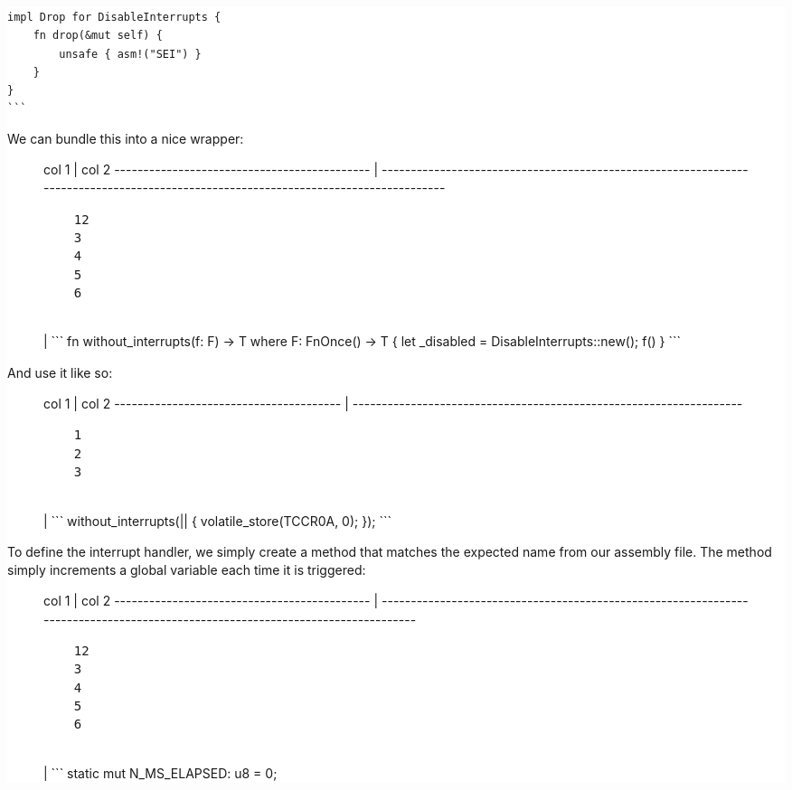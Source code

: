     impl Drop for DisableInterrupts {
        fn drop(&mut self) {
            unsafe { asm!("SEI") }
        }
    }
    ```
</figure>

We can bundle this into a nice wrapper:

<figure class="code">
    col 1                                        | col 2                                                                                                                               
    -------------------------------------------- | ------------------------------------------------------------------------------------------------------------------------------------
    <pre class="line-numbers">
    12
    3
    4
    5
    6
    </pre> | ```
    fn without_interrupts<F, T>(f: F) -> T
        where F: FnOnce() -> T
    {
        let _disabled = DisableInterrupts::new();
        f()
    }
    ```
</figure>

And use it like so:

<figure class="code">
    col 1                                   | col 2                                                              
    --------------------------------------- | -------------------------------------------------------------------
    <pre class="line-numbers">
    1
    2
    3
    </pre> | ```
    without_interrupts(|| {
        volatile_store(TCCR0A, 0);
    });
    ```
</figure>

To define the interrupt handler, we simply create a method that
matches the expected name from our assembly file. The method simply
increments a global variable each time it is triggered:

<figure class="code">
    col 1                                        | col 2                                                                                                                          
    -------------------------------------------- | -------------------------------------------------------------------------------------------------------------------------------
    <pre class="line-numbers">
    12
    3
    4
    5
    6
    </pre> | ```
    static mut N_MS_ELAPSED: u8 = 0;
